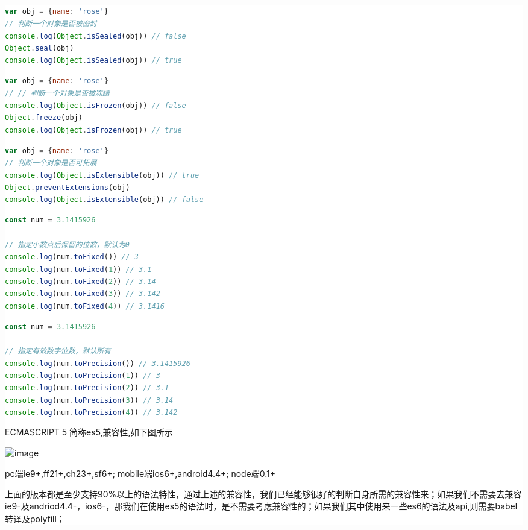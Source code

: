 ```js
var obj = {name: 'rose'}
// 判断一个对象是否被密封
console.log(Object.isSealed(obj)) // false
Object.seal(obj)
console.log(Object.isSealed(obj)) // true
```

```js
var obj = {name: 'rose'}
// // 判断一个对象是否被冻结
console.log(Object.isFrozen(obj)) // false
Object.freeze(obj)
console.log(Object.isFrozen(obj)) // true
```

```js
var obj = {name: 'rose'}
// 判断一个对象是否可拓展
console.log(Object.isExtensible(obj)) // true
Object.preventExtensions(obj)
console.log(Object.isExtensible(obj)) // false
```

```js
const num = 3.1415926

// 指定小数点后保留的位数，默认为0
console.log(num.toFixed()) // 3
console.log(num.toFixed(1)) // 3.1
console.log(num.toFixed(2)) // 3.14
console.log(num.toFixed(3)) // 3.142
console.log(num.toFixed(4)) // 3.1416
```

```js
const num = 3.1415926

// 指定有效数字位数，默认所有
console.log(num.toPrecision()) // 3.1415926
console.log(num.toPrecision(1)) // 3
console.log(num.toPrecision(2)) // 3.1
console.log(num.toPrecision(3)) // 3.14
console.log(num.toPrecision(4)) // 3.142
```

ECMASCRIPT 5 简称es5,兼容性,如下图所示

![image](https://user-images.githubusercontent.com/20950813/63211117-8d4b8c00-c125-11e9-8f12-1346c96f20e7.png)

pc端ie9+,ff21+,ch23+,sf6+;
mobile端ios6+,android4.4+;
node端0.1+

上面的版本都是至少支持90%以上的语法特性，通过上述的兼容性，我们已经能够很好的判断自身所需的兼容性来；如果我们不需要去兼容ie9-及andriod4.4-，ios6-，那我们在使用es5的语法时，是不需要考虑兼容性的；如果我们其中使用来一些es6的语法及api,则需要babel转译及polyfill；
